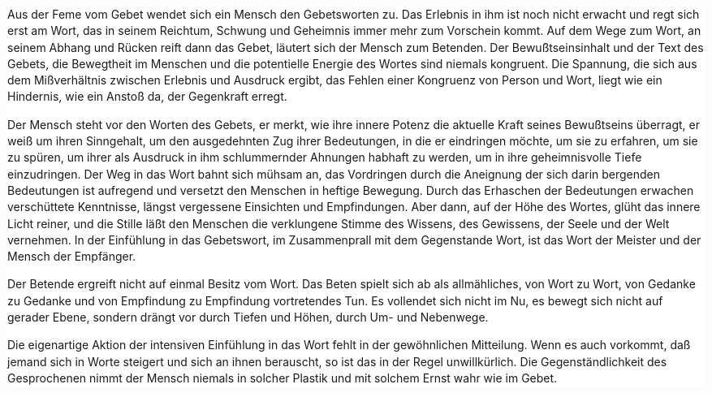 
<tr><td style="vertical-align:top;" width="46%">
<div class="liturgy"><span lang="he">

</span></div></td>
 
<td style="vertical-align:top;" width="53%">
<div class="german">
Aus der Feme vom Gebet wendet sich ein Mensch den Gebetsworten zu. Das Erlebnis in ihm ist noch nicht erwacht und regt sich erst am Wort, das in seinem Reichtum, Schwung und Geheimnis immer mehr zum Vorschein kommt. Auf dem Wege zum Wort, an seinem Abhang und Rücken reift dann das Gebet, läutert sich der Mensch zum Betenden. Der Bewußtseinsinhalt und der Text des Gebets, die Bewegtheit im Menschen und die potentielle Energie des Wortes sind niemals kongruent. Die Spannung, die sich aus dem Mißverhältnis zwischen Erlebnis und Ausdruck ergibt, das Fehlen einer Kongruenz von Person und Wort, liegt wie ein Hindernis, wie ein Anstoß da, der Gegenkraft erregt.
</div></td></tr>


<tr><td style="vertical-align:top;" width="46%">
<div class="liturgy"><span lang="he">

</span></div></td>
 
<td style="vertical-align:top;" width="53%">
<div class="german">
Der Mensch steht vor den Worten des Gebets, er merkt, wie ihre innere Potenz die aktuelle Kraft seines Bewußtseins überragt, er weiß um ihren Sinngehalt, um den ausgedehnten Zug ihrer Bedeutungen, in die er eindringen möchte, um sie zu erfahren, um sie zu spüren, um ihrer als Ausdruck in ihm schlummernder Ahnungen habhaft zu werden, um in ihre geheimnisvolle Tiefe einzudringen. Der Weg in das Wort bahnt sich mühsam an, das Vordringen durch die Aneignung der sich darin bergenden Bedeutungen ist aufregend und versetzt den Menschen in heftige Bewegung. Durch das Erhaschen der Bedeutungen erwachen verschüttete Kenntnisse, längst vergessene Einsichten und Empfindungen. Aber dann, auf der Höhe des Wortes, glüht das innere Licht reiner, und die Stille läßt den Menschen die verklungene Stimme des Wissens, des Gewissens, der Seele und der Welt vernehmen. In der Einfühlung in das Gebetswort, im Zusammenprall mit dem Gegenstande Wort, ist das Wort der Meister und der Mensch der Empfänger.
</div></td></tr>


<tr><td style="vertical-align:top;" width="46%">
<div class="liturgy"><span lang="he">

</span></div></td>
 
<td style="vertical-align:top;" width="53%">
<div class="german">
Der Betende ergreift nicht auf einmal Besitz vom Wort. Das Beten spielt sich ab als allmähliches, von Wort zu Wort, von Gedanke zu Gedanke und von Empfindung zu Empfindung vortretendes Tun. Es vollendet sich nicht im Nu, es bewegt sich nicht auf gerader Ebene, sondern drängt vor durch Tiefen und Höhen, durch Um- und Nebenwege.
</div></td></tr>


<tr><td style="vertical-align:top;" width="46%">
<div class="liturgy"><span lang="he">

</span></div></td>
 
<td style="vertical-align:top;" width="53%">
<div class="german">
Die eigenartige Aktion der intensiven Einfühlung in das Wort fehlt in der gewöhnlichen Mitteilung. Wenn es auch vorkommt, daß jemand sich in Worte steigert und sich an ihnen berauscht, so ist das in der Regel unwillkürlich. Die Gegenständlichkeit des Gesprochenen nimmt der Mensch niemals in solcher Plastik und mit solchem Ernst wahr wie im Gebet.
</div></td></tr>
